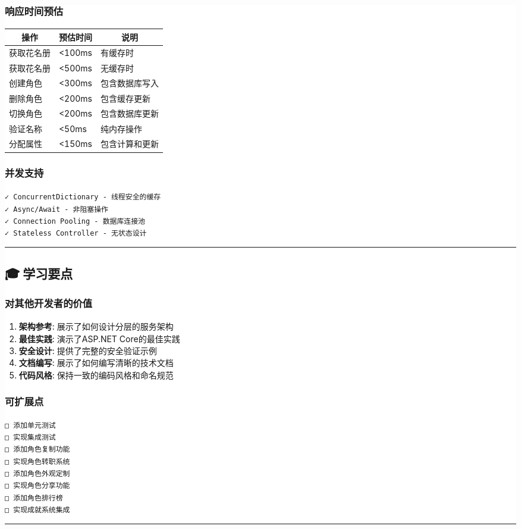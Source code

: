 ### 响应时间预估

| 操作 | 预估时间 | 说明 |
|-----|---------|------|
| 获取花名册 | <100ms | 有缓存时 |
| 获取花名册 | <500ms | 无缓存时 |
| 创建角色 | <300ms | 包含数据库写入 |
| 删除角色 | <200ms | 包含缓存更新 |
| 切换角色 | <200ms | 包含数据库更新 |
| 验证名称 | <50ms | 纯内存操作 |
| 分配属性 | <150ms | 包含计算和更新 |

### 并发支持

```
✓ ConcurrentDictionary - 线程安全的缓存
✓ Async/Await - 非阻塞操作
✓ Connection Pooling - 数据库连接池
✓ Stateless Controller - 无状态设计
```

---

## 🎓 学习要点

### 对其他开发者的价值

1. **架构参考**: 展示了如何设计分层的服务架构
2. **最佳实践**: 演示了ASP.NET Core的最佳实践
3. **安全设计**: 提供了完整的安全验证示例
4. **文档编写**: 展示了如何编写清晰的技术文档
5. **代码风格**: 保持一致的编码风格和命名规范

### 可扩展点

```
□ 添加单元测试
□ 实现集成测试
□ 添加角色复制功能
□ 实现角色转职系统
□ 添加角色外观定制
□ 实现角色分享功能
□ 添加角色排行榜
□ 实现成就系统集成
```

---
